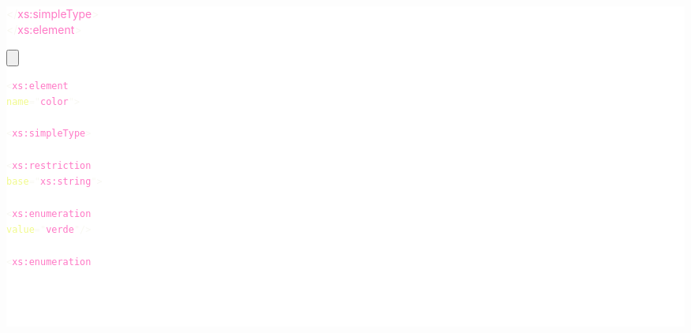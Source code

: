 </span><span class="token tag punctuation" style="color: rgb(248, 248, 242);">&lt;/</span><span class="token tag namespace" style="color: rgb(255, 121, 198);">xs:</span><span class="token tag" style="color: rgb(255, 121, 198);">simpleType</span><span class="token tag punctuation" style="color: rgb(248, 248, 242);">&gt;</span><span class="token plain"></span><br></span><span class="token-line" style="color: rgb(248, 248, 242);"><span class="token plain"></span><span class="token tag punctuation" style="color: rgb(248, 248, 242);">&lt;/</span><span class="token tag namespace" style="color: rgb(255, 121, 198);">xs:</span><span class="token tag" style="color: rgb(255, 121, 198);">element</span><span class="token tag punctuation" style="color: rgb(248, 248, 242);">&gt;</span><br></span></code></pre><div class="buttonGroup__atx"><button type="button" aria-label="Copiar código al portapapeles" title="Copiar" class="clean-btn"><span class="copyButtonIcons_eSgA" aria-hidden="true"><svg class="copyButtonIcon_y97N" viewBox="0 0 24 24"><path d="M19,21H8V7H19M19,5H8A2,2 0 0,0 6,7V21A2,2 0 0,0 8,23H19A2,2 0 0,0 21,21V7A2,2 0 0,0 19,5M16,1H4A2,2 0 0,0 2,3V17H4V3H16V1Z"></path></svg><svg class="copyButtonSuccessIcon_LjdS" viewBox="0 0 24 24"><path d="M21,7L9,19L3.5,13.5L4.91,12.09L9,16.17L19.59,5.59L21,7Z"></path></svg></span></button></div></div></div><div class="language-xml codeBlockContainer_Ckt0 theme-code-block" style="--prism-color: #F8F8F2; --prism-background-color: #282A36;"><div class="codeBlockContent_biex"><pre tabindex="0" class="prism-code language-xml codeBlock_bY9V thin-scrollbar"><code class="codeBlockLines_e6Vv"><span class="token-line" style="color: rgb(248, 248, 242);"><span class="token tag punctuation" style="color: rgb(248, 248, 242);">&lt;</span><span class="token tag namespace" style="color: rgb(255, 121, 198);">xs:</span><span class="token tag" style="color: rgb(255, 121, 198);">element</span><span class="token tag" style="color: rgb(255, 121, 198);"> </span><span class="token tag attr-name" style="color: rgb(241, 250, 140);">name</span><span class="token tag attr-value punctuation attr-equals" style="color: rgb(248, 248, 242);">=</span><span class="token tag attr-value punctuation" style="color: rgb(248, 248, 242);">"</span><span class="token tag attr-value" style="color: rgb(255, 121, 198);">color</span><span class="token tag attr-value punctuation" style="color: rgb(248, 248, 242);">"</span><span class="token tag punctuation" style="color: rgb(248, 248, 242);">&gt;</span><span class="token plain"></span><br></span><span class="token-line" style="color: rgb(248, 248, 242);"><span class="token plain">  </span><span class="token tag punctuation" style="color: rgb(248, 248, 242);">&lt;</span><span class="token tag namespace" style="color: rgb(255, 121, 198);">xs:</span><span class="token tag" style="color: rgb(255, 121, 198);">simpleType</span><span class="token tag punctuation" style="color: rgb(248, 248, 242);">&gt;</span><span class="token plain"></span><br></span><span class="token-line" style="color: rgb(248, 248, 242);"><span class="token plain">    </span><span class="token tag punctuation" style="color: rgb(248, 248, 242);">&lt;</span><span class="token tag namespace" style="color: rgb(255, 121, 198);">xs:</span><span class="token tag" style="color: rgb(255, 121, 198);">restriction</span><span class="token tag" style="color: rgb(255, 121, 198);"> </span><span class="token tag attr-name" style="color: rgb(241, 250, 140);">base</span><span class="token tag attr-value punctuation attr-equals" style="color: rgb(248, 248, 242);">=</span><span class="token tag attr-value punctuation" style="color: rgb(248, 248, 242);">"</span><span class="token tag attr-value" style="color: rgb(255, 121, 198);">xs:string</span><span class="token tag attr-value punctuation" style="color: rgb(248, 248, 242);">"</span><span class="token tag punctuation" style="color: rgb(248, 248, 242);">&gt;</span><span class="token plain"></span><br></span><span class="token-line theme-code-block-highlighted-line" style="color: rgb(248, 248, 242);"><span class="token plain">      </span><span class="token tag punctuation" style="color: rgb(248, 248, 242);">&lt;</span><span class="token tag namespace" style="color: rgb(255, 121, 198);">xs:</span><span class="token tag" style="color: rgb(255, 121, 198);">enumeration</span><span class="token tag" style="color: rgb(255, 121, 198);"> </span><span class="token tag attr-name" style="color: rgb(241, 250, 140);">value</span><span class="token tag attr-value punctuation attr-equals" style="color: rgb(248, 248, 242);">=</span><span class="token tag attr-value punctuation" style="color: rgb(248, 248, 242);">"</span><span class="token tag attr-value" style="color: rgb(255, 121, 198);">verde</span><span class="token tag attr-value punctuation" style="color: rgb(248, 248, 242);">"</span><span class="token tag punctuation" style="color: rgb(248, 248, 242);">/&gt;</span><span class="token plain"></span><br></span><span class="token-line theme-code-block-highlighted-line" style="color: rgb(248, 248, 242);"><span class="token plain">      </span><span class="token tag punctuation" style="color: rgb(248, 248, 242);">&lt;</span><span class="token tag namespace" style="color: rgb(255, 121, 198);">xs:</span><span class="token tag" style="color: rgb(255, 121, 198);">enumeration</span><span class="token tag" style="color: rgb(255, 121, 198);">